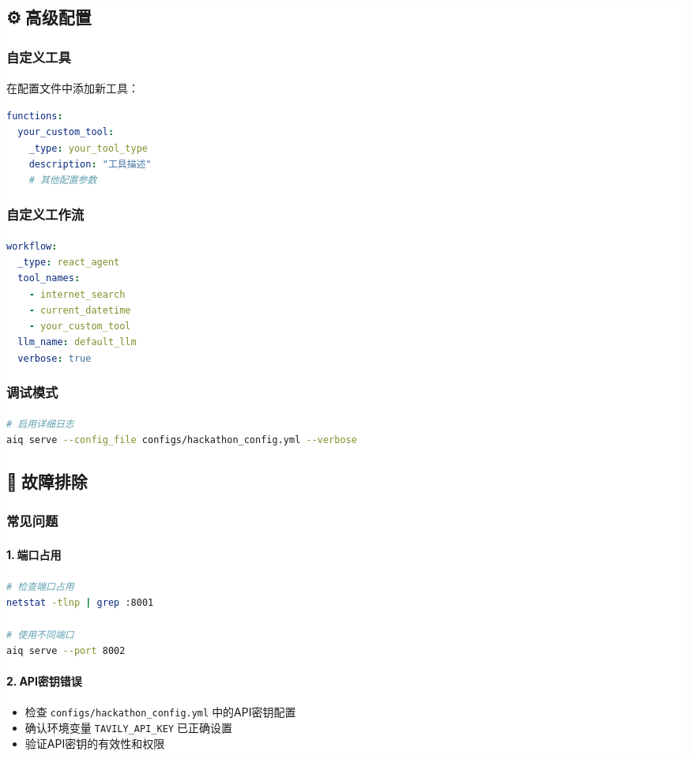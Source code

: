 ## ⚙️ 高级配置

### 自定义工具

在配置文件中添加新工具：

```yaml
functions:
  your_custom_tool:
    _type: your_tool_type
    description: "工具描述"
    # 其他配置参数
```

### 自定义工作流

```yaml
workflow:
  _type: react_agent
  tool_names:
    - internet_search
    - current_datetime
    - your_custom_tool
  llm_name: default_llm
  verbose: true
```

### 调试模式

```bash
# 启用详细日志
aiq serve --config_file configs/hackathon_config.yml --verbose
```

## 🐛 故障排除

### 常见问题

#### 1. 端口占用
```bash
# 检查端口占用
netstat -tlnp | grep :8001

# 使用不同端口
aiq serve --port 8002
```

#### 2. API密钥错误
- 检查 `configs/hackathon_config.yml` 中的API密钥配置
- 确认环境变量 `TAVILY_API_KEY` 已正确设置
- 验证API密钥的有效性和权限
